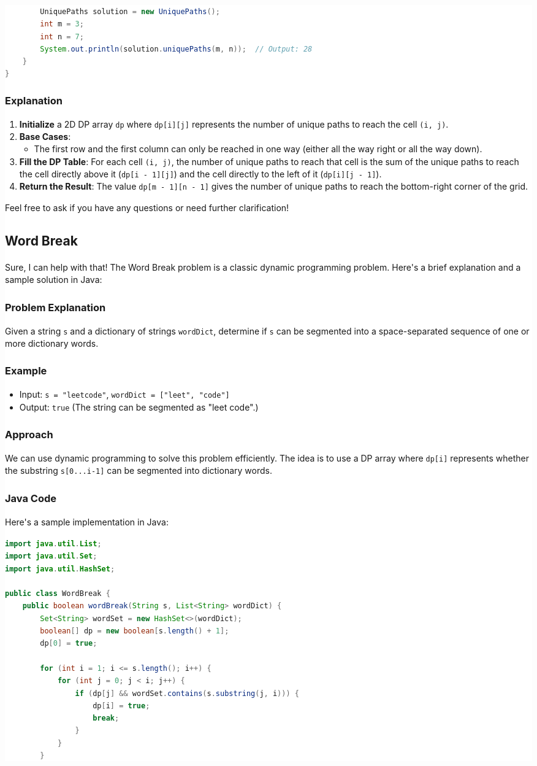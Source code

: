 ```java
        UniquePaths solution = new UniquePaths();
        int m = 3;
        int n = 7;
        System.out.println(solution.uniquePaths(m, n));  // Output: 28
    }
}
```

### Explanation
1. **Initialize** a 2D DP array `dp` where `dp[i][j]` represents the number of unique paths to reach the cell `(i, j)`.
2. **Base Cases**: 
   - The first row and the first column can only be reached in one way (either all the way right or all the way down).
3. **Fill the DP Table**: For each cell `(i, j)`, the number of unique paths to reach that cell is the sum of the unique paths to reach the cell directly above it (`dp[i - 1][j]`) and the cell directly to the left of it (`dp[i][j - 1]`).
4. **Return the Result**: The value `dp[m - 1][n - 1]` gives the number of unique paths to reach the bottom-right corner of the grid.

Feel free to ask if you have any questions or need further clarification!


## Word Break

Sure, I can help with that! The Word Break problem is a classic dynamic programming problem. Here's a brief explanation and a sample solution in Java:

### Problem Explanation
Given a string `s` and a dictionary of strings `wordDict`, determine if `s` can be segmented into a space-separated sequence of one or more dictionary words.

### Example
- Input: `s = "leetcode"`, `wordDict = ["leet", "code"]`
- Output: `true` (The string can be segmented as "leet code".)

### Approach
We can use dynamic programming to solve this problem efficiently. The idea is to use a DP array where `dp[i]` represents whether the substring `s[0...i-1]` can be segmented into dictionary words.

### Java Code
Here's a sample implementation in Java:

```java
import java.util.List;
import java.util.Set;
import java.util.HashSet;

public class WordBreak {
    public boolean wordBreak(String s, List<String> wordDict) {
        Set<String> wordSet = new HashSet<>(wordDict);
        boolean[] dp = new boolean[s.length() + 1];
        dp[0] = true;

        for (int i = 1; i <= s.length(); i++) {
            for (int j = 0; j < i; j++) {
                if (dp[j] && wordSet.contains(s.substring(j, i))) {
                    dp[i] = true;
                    break;
                }
            }
        }

```